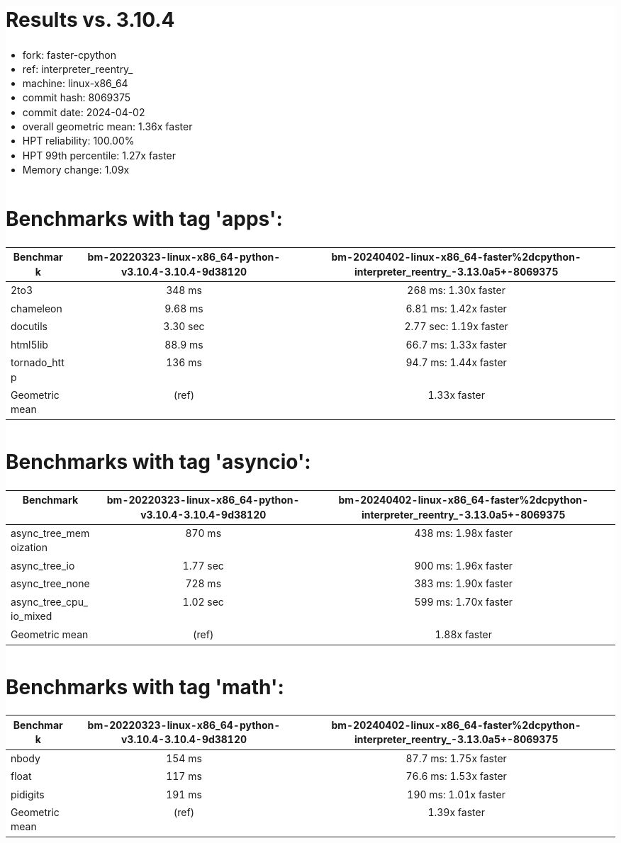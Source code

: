 # Results vs. 3.10.4

- fork: faster-cpython
- ref: interpreter_reentry_
- machine: linux-x86_64
- commit hash: 8069375
- commit date: 2024-04-02
- overall geometric mean: 1.36x faster
- HPT reliability: 100.00%
- HPT 99th percentile: 1.27x faster
- Memory change: 1.09x

Benchmarks with tag 'apps':
===========================

| Benchmark      | bm-20220323-linux-x86_64-python-v3.10.4-3.10.4-9d38120 | bm-20240402-linux-x86_64-faster%2dcpython-interpreter_reentry_-3.13.0a5+-8069375 |
|----------------|:------------------------------------------------------:|:--------------------------------------------------------------------------------:|
| 2to3           | 348 ms                                                 | 268 ms: 1.30x faster                                                             |
| chameleon      | 9.68 ms                                                | 6.81 ms: 1.42x faster                                                            |
| docutils       | 3.30 sec                                               | 2.77 sec: 1.19x faster                                                           |
| html5lib       | 88.9 ms                                                | 66.7 ms: 1.33x faster                                                            |
| tornado_http   | 136 ms                                                 | 94.7 ms: 1.44x faster                                                            |
| Geometric mean | (ref)                                                  | 1.33x faster                                                                     |

Benchmarks with tag 'asyncio':
==============================

| Benchmark               | bm-20220323-linux-x86_64-python-v3.10.4-3.10.4-9d38120 | bm-20240402-linux-x86_64-faster%2dcpython-interpreter_reentry_-3.13.0a5+-8069375 |
|-------------------------|:------------------------------------------------------:|:--------------------------------------------------------------------------------:|
| async_tree_memoization  | 870 ms                                                 | 438 ms: 1.98x faster                                                             |
| async_tree_io           | 1.77 sec                                               | 900 ms: 1.96x faster                                                             |
| async_tree_none         | 728 ms                                                 | 383 ms: 1.90x faster                                                             |
| async_tree_cpu_io_mixed | 1.02 sec                                               | 599 ms: 1.70x faster                                                             |
| Geometric mean          | (ref)                                                  | 1.88x faster                                                                     |

Benchmarks with tag 'math':
===========================

| Benchmark      | bm-20220323-linux-x86_64-python-v3.10.4-3.10.4-9d38120 | bm-20240402-linux-x86_64-faster%2dcpython-interpreter_reentry_-3.13.0a5+-8069375 |
|----------------|:------------------------------------------------------:|:--------------------------------------------------------------------------------:|
| nbody          | 154 ms                                                 | 87.7 ms: 1.75x faster                                                            |
| float          | 117 ms                                                 | 76.6 ms: 1.53x faster                                                            |
| pidigits       | 191 ms                                                 | 190 ms: 1.01x faster                                                             |
| Geometric mean | (ref)                                                  | 1.39x faster                                                                     |
